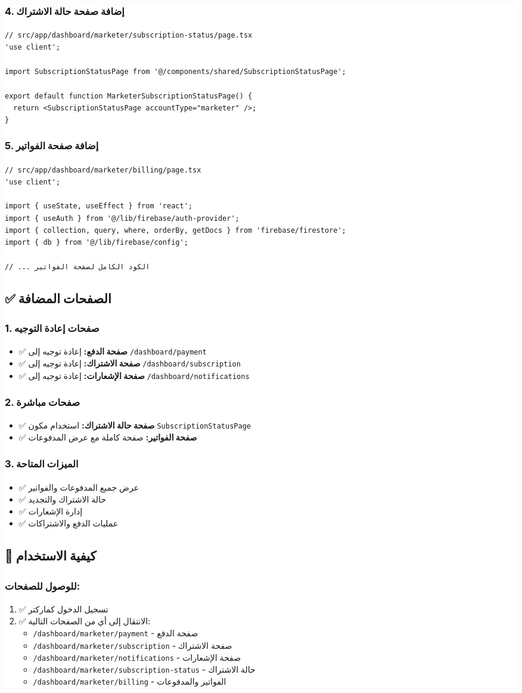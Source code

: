 ### **4. إضافة صفحة حالة الاشتراك**
```tsx
// src/app/dashboard/marketer/subscription-status/page.tsx
'use client';

import SubscriptionStatusPage from '@/components/shared/SubscriptionStatusPage';

export default function MarketerSubscriptionStatusPage() {
  return <SubscriptionStatusPage accountType="marketer" />;
}
```

### **5. إضافة صفحة الفواتير**
```tsx
// src/app/dashboard/marketer/billing/page.tsx
'use client';

import { useState, useEffect } from 'react';
import { useAuth } from '@/lib/firebase/auth-provider';
import { collection, query, where, orderBy, getDocs } from 'firebase/firestore';
import { db } from '@/lib/firebase/config';

// ... الكود الكامل لصفحة الفواتير
```

## ✅ **الصفحات المضافة**

### **1. صفحات إعادة التوجيه**
- ✅ **صفحة الدفع:** إعادة توجيه إلى `/dashboard/payment`
- ✅ **صفحة الاشتراك:** إعادة توجيه إلى `/dashboard/subscription`
- ✅ **صفحة الإشعارات:** إعادة توجيه إلى `/dashboard/notifications`

### **2. صفحات مباشرة**
- ✅ **صفحة حالة الاشتراك:** استخدام مكون `SubscriptionStatusPage`
- ✅ **صفحة الفواتير:** صفحة كاملة مع عرض المدفوعات

### **3. الميزات المتاحة**
- ✅ عرض جميع المدفوعات والفواتير
- ✅ حالة الاشتراك والتجديد
- ✅ إدارة الإشعارات
- ✅ عمليات الدفع والاشتراكات

## 🚀 **كيفية الاستخدام**

### **للوصول للصفحات:**
1. ✅ تسجيل الدخول كماركتر
2. ✅ الانتقال إلى أي من الصفحات التالية:
   - `/dashboard/marketer/payment` - صفحة الدفع
   - `/dashboard/marketer/subscription` - صفحة الاشتراك
   - `/dashboard/marketer/notifications` - صفحة الإشعارات
   - `/dashboard/marketer/subscription-status` - حالة الاشتراك
   - `/dashboard/marketer/billing` - الفواتير والمدفوعات
